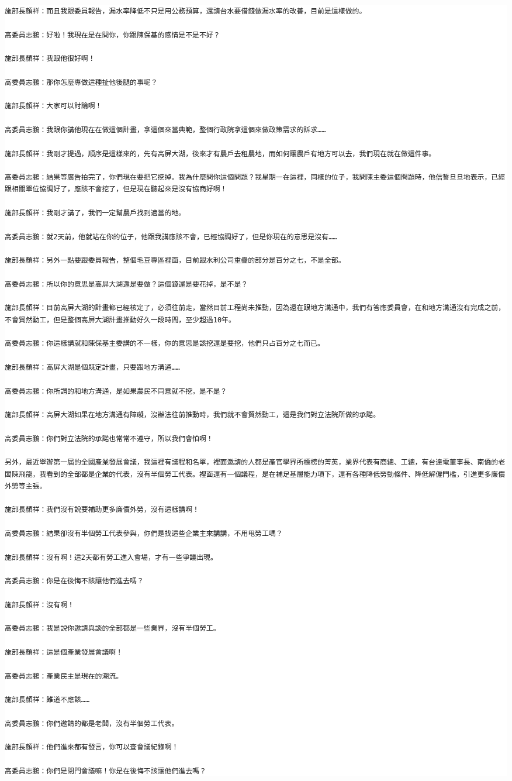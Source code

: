     施部長顏祥：而且我跟委員報告，漏水率降低不只是用公務預算，還請台水要借錢做漏水率的改善，目前是這樣做的。

    高委員志鵬：好啦！我現在是在問你，你跟陳保基的感情是不是不好？

    施部長顏祥：我跟他很好啊！

    高委員志鵬：那你怎麼專做這種扯他後腿的事呢？

    施部長顏祥：大家可以討論啊！

    高委員志鵬：我跟你講他現在在做這個計畫，拿這個來當典範，整個行政院拿這個來做政策需求的訴求……

    施部長顏祥：我剛才提過，順序是這樣來的，先有高屏大湖，後來才有農戶去租農地，而如何讓農戶有地方可以去，我們現在就在做這件事。

    高委員志鵬：結果等廣告拍完了，你們現在要把它挖掉。我為什麼問你這個問題？我星期一在這裡，同樣的位子，我問陳主委這個問題時，他信誓旦旦地表示，已經跟相關單位協調好了，應該不會挖了，但是現在聽起來是沒有協商好啊！

    施部長顏祥：我剛才講了，我們一定幫農戶找到適當的地。

    高委員志鵬：就2天前，他就站在你的位子，他跟我講應該不會，已經協調好了，但是你現在的意思是沒有……

    施部長顏祥：另外一點要跟委員報告，整個毛豆專區裡面，目前跟水利公司重疊的部分是百分之七，不是全部。

    高委員志鵬：所以你的意思是高屏大湖還是要做？這個錢還是要花掉，是不是？

    施部長顏祥：目前高屏大湖的計畫都已經核定了，必須往前走，當然目前工程尚未推動，因為還在跟地方溝通中，我們有答應委員會，在和地方溝通沒有完成之前，不會貿然動工，但是整個高屏大湖計畫推動好久一段時間，至少超過10年。

    高委員志鵬：你這樣講就和陳保基主委講的不一樣，你的意思是該挖還是要挖，他們只占百分之七而已。

    施部長顏祥：高屏大湖是個既定計畫，只要跟地方溝通……

    高委員志鵬：你所謂的和地方溝通，是如果農民不同意就不挖，是不是？

    施部長顏祥：高屏大湖如果在地方溝通有障礙，沒辦法往前推動時，我們就不會貿然動工，這是我們對立法院所做的承諾。

    高委員志鵬：你們對立法院的承諾也常常不遵守，所以我們會怕啊！

    另外，最近舉辦第一屆的全國產業發展會議，我這裡有議程和名單，裡面邀請的人都是產官學界所標榜的菁英，業界代表有商總、工總，有台達電董事長、南僑的老闆陳飛龍，我看到的全部都是企業的代表，沒有半個勞工代表。裡面還有一個議程，是在補足基層能力項下，還有各種降低勞動條件、降低解僱門檻，引進更多廉價外勞等主張。

    施部長顏祥：我們沒有說要補助更多廉價外勞，沒有這樣講啊！

    高委員志鵬：結果卻沒有半個勞工代表參與，你們是找這些企業主來講講，不用甩勞工嗎？

    施部長顏祥：沒有啊！這2天都有勞工進入會場，才有一些爭議出現。

    高委員志鵬：你是在後悔不該讓他們進去嗎？

    施部長顏祥：沒有啊！

    高委員志鵬：我是說你邀請與談的全部都是一些業界，沒有半個勞工。

    施部長顏祥：這是個產業發展會議啊！

    高委員志鵬：產業民主是現在的潮流。

    施部長顏祥：難道不應該……

    高委員志鵬：你們邀請的都是老闆，沒有半個勞工代表。

    施部長顏祥：他們進來都有發言，你可以查會議紀錄啊！

    高委員志鵬：你們是閉門會議嘛！你是在後悔不該讓他們進去嗎？
